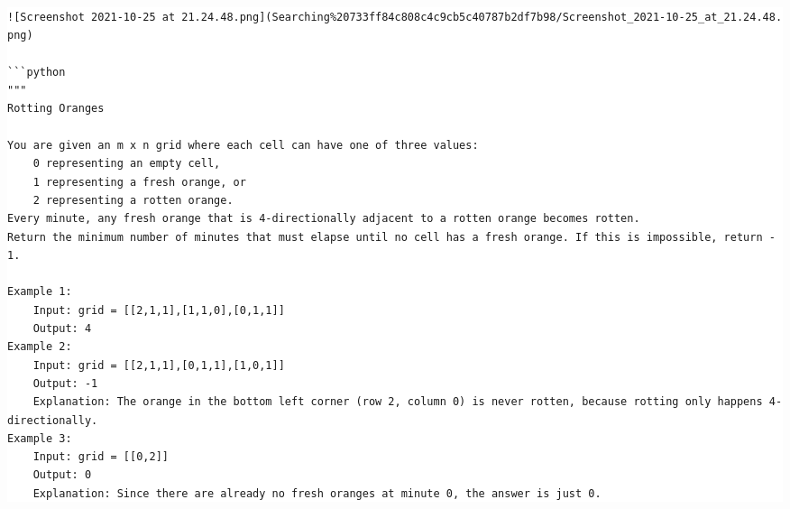     ![Screenshot 2021-10-25 at 21.24.48.png](Searching%20733ff84c808c4c9cb5c40787b2df7b98/Screenshot_2021-10-25_at_21.24.48.png)
    
    ```python
    """ 
    Rotting Oranges
    
    You are given an m x n grid where each cell can have one of three values:
        0 representing an empty cell,
        1 representing a fresh orange, or
        2 representing a rotten orange.
    Every minute, any fresh orange that is 4-directionally adjacent to a rotten orange becomes rotten.
    Return the minimum number of minutes that must elapse until no cell has a fresh orange. If this is impossible, return -1.
    
    Example 1:
        Input: grid = [[2,1,1],[1,1,0],[0,1,1]]
        Output: 4
    Example 2:
        Input: grid = [[2,1,1],[0,1,1],[1,0,1]]
        Output: -1
        Explanation: The orange in the bottom left corner (row 2, column 0) is never rotten, because rotting only happens 4-directionally.
    Example 3:
        Input: grid = [[0,2]]
        Output: 0
        Explanation: Since there are already no fresh oranges at minute 0, the answer is just 0.
    